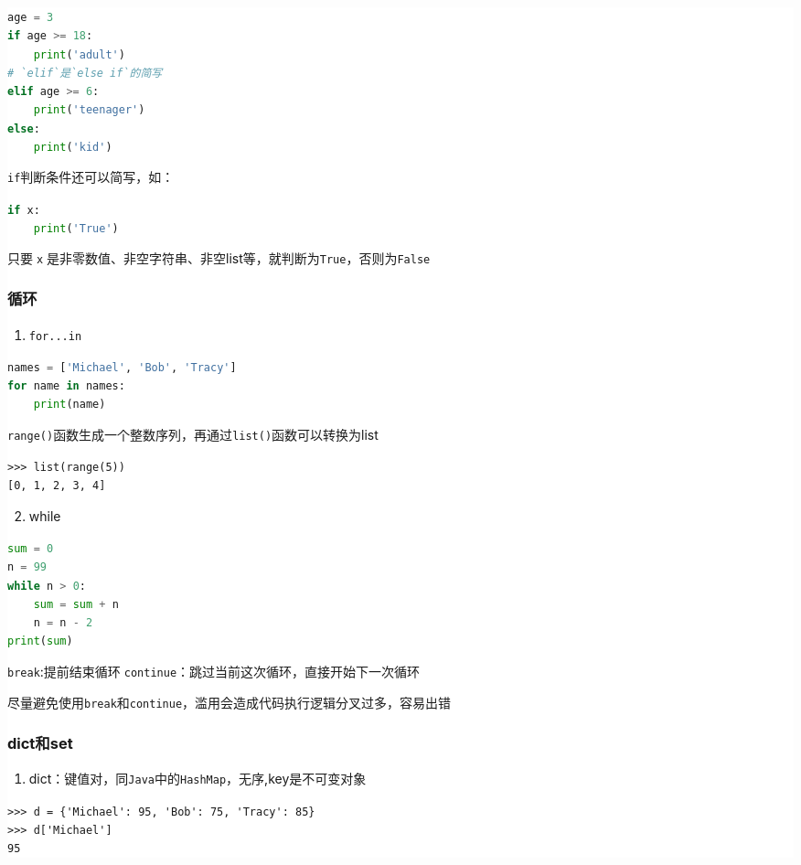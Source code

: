 ```python
age = 3
if age >= 18:
    print('adult')
# `elif`是`else if`的简写
elif age >= 6:
    print('teenager')
else:
    print('kid')
```

`if`判断条件还可以简写，如：
```python
if x:
    print('True')
```

只要 `x` 是非零数值、非空字符串、非空list等，就判断为`True`，否则为`False`


### 循环

1. `for...in`

```python
names = ['Michael', 'Bob', 'Tracy']
for name in names:
    print(name)
```

`range()`函数生成一个整数序列，再通过`list()`函数可以转换为list

```shell
>>> list(range(5))
[0, 1, 2, 3, 4]
```

2. while

```python
sum = 0
n = 99
while n > 0:
    sum = sum + n
    n = n - 2
print(sum)
```

`break`:提前结束循环
`continue`：跳过当前这次循环，直接开始下一次循环

尽量避免使用`break`和`continue`，滥用会造成代码执行逻辑分叉过多，容易出错


### dict和set

1. dict：键值对，同`Java`中的`HashMap`，无序,key是不可变对象

```shell
>>> d = {'Michael': 95, 'Bob': 75, 'Tracy': 85}
>>> d['Michael']
95
```
